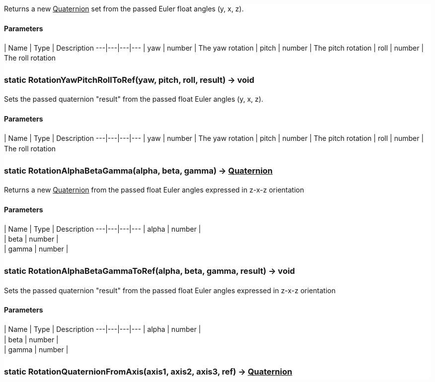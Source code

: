 Returns a new [Quaternion](/classes/3.0/Quaternion) set from the passed Euler float angles (y, x, z).

#### Parameters
 | Name | Type | Description
---|---|---|---
 | yaw | number |      The yaw rotation
 | pitch | number |      The pitch rotation
 | roll | number |      The roll rotation
### static RotationYawPitchRollToRef(yaw, pitch, roll, result) &rarr; void

Sets the passed quaternion "result" from the passed float Euler angles (y, x, z).

#### Parameters
 | Name | Type | Description
---|---|---|---
 | yaw | number |      The yaw rotation
 | pitch | number |      The pitch rotation
 | roll | number |      The roll rotation
### static RotationAlphaBetaGamma(alpha, beta, gamma) &rarr; [Quaternion](/classes/3.0/Quaternion)

Returns a new [Quaternion](/classes/3.0/Quaternion) from the passed float Euler angles expressed in z-x-z orientation

#### Parameters
 | Name | Type | Description
---|---|---|---
 | alpha | number |      
 | beta | number |      
 | gamma | number |      
### static RotationAlphaBetaGammaToRef(alpha, beta, gamma, result) &rarr; void

Sets the passed quaternion "result" from the passed float Euler angles expressed in z-x-z orientation

#### Parameters
 | Name | Type | Description
---|---|---|---
 | alpha | number |      
 | beta | number |      
 | gamma | number |      
### static RotationQuaternionFromAxis(axis1, axis2, axis3, ref) &rarr; [Quaternion](/classes/3.0/Quaternion)
